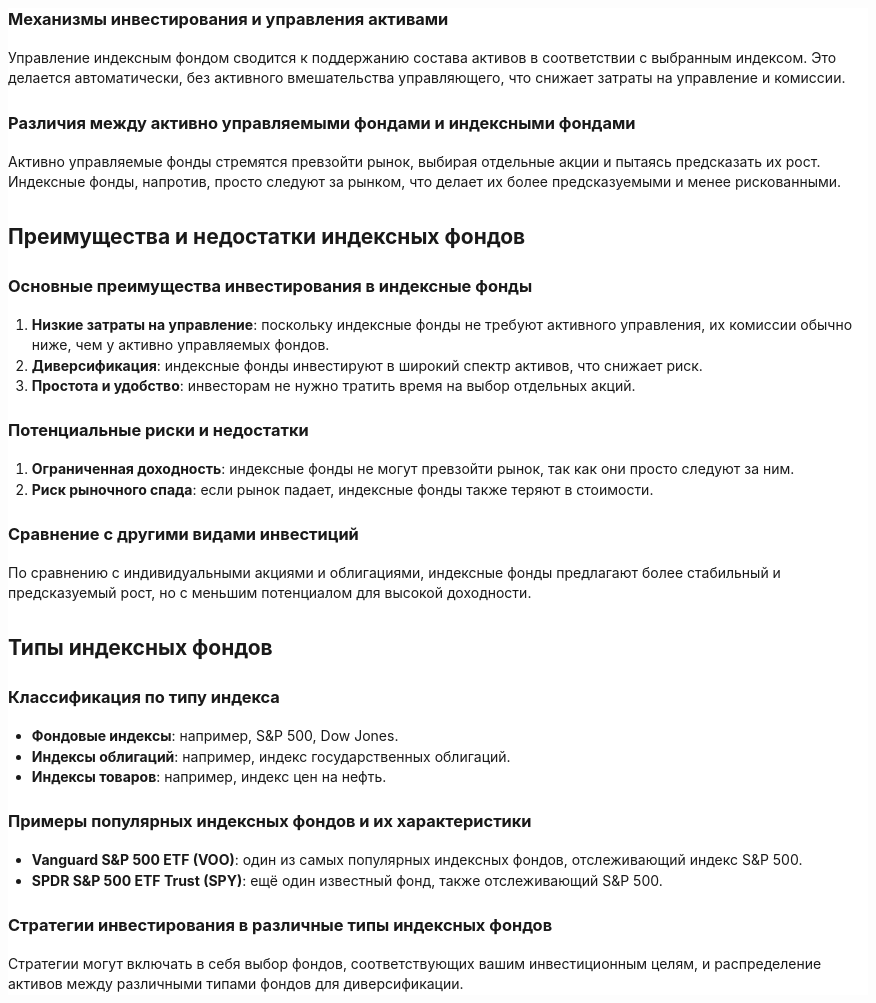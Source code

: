 ### Механизмы инвестирования и управления активами

Управление индексным фондом сводится к поддержанию состава активов в соответствии с выбранным индексом. Это делается автоматически, без активного вмешательства управляющего, что снижает затраты на управление и комиссии.

### Различия между активно управляемыми фондами и индексными фондами

Активно управляемые фонды стремятся превзойти рынок, выбирая отдельные акции и пытаясь предсказать их рост. Индексные фонды, напротив, просто следуют за рынком, что делает их более предсказуемыми и менее рискованными.

## Преимущества и недостатки индексных фондов

### Основные преимущества инвестирования в индексные фонды

1. **Низкие затраты на управление**: поскольку индексные фонды не требуют активного управления, их комиссии обычно ниже, чем у активно управляемых фондов.
2. **Диверсификация**: индексные фонды инвестируют в широкий спектр активов, что снижает риск.
3. **Простота и удобство**: инвесторам не нужно тратить время на выбор отдельных акций.

### Потенциальные риски и недостатки

1. **Ограниченная доходность**: индексные фонды не могут превзойти рынок, так как они просто следуют за ним.
2. **Риск рыночного спада**: если рынок падает, индексные фонды также теряют в стоимости.

### Сравнение с другими видами инвестиций

По сравнению с индивидуальными акциями и облигациями, индексные фонды предлагают более стабильный и предсказуемый рост, но с меньшим потенциалом для высокой доходности.

## Типы индексных фондов

### Классификация по типу индекса

- **Фондовые индексы**: например, S&P 500, Dow Jones.
- **Индексы облигаций**: например, индекс государственных облигаций.
- **Индексы товаров**: например, индекс цен на нефть.

### Примеры популярных индексных фондов и их характеристики

- **Vanguard S&P 500 ETF (VOO)**: один из самых популярных индексных фондов, отслеживающий индекс S&P 500.
- **SPDR S&P 500 ETF Trust (SPY)**: ещё один известный фонд, также отслеживающий S&P 500.

### Стратегии инвестирования в различные типы индексных фондов

Стратегии могут включать в себя выбор фондов, соответствующих вашим инвестиционным целям, и распределение активов между различными типами фондов для диверсификации.
